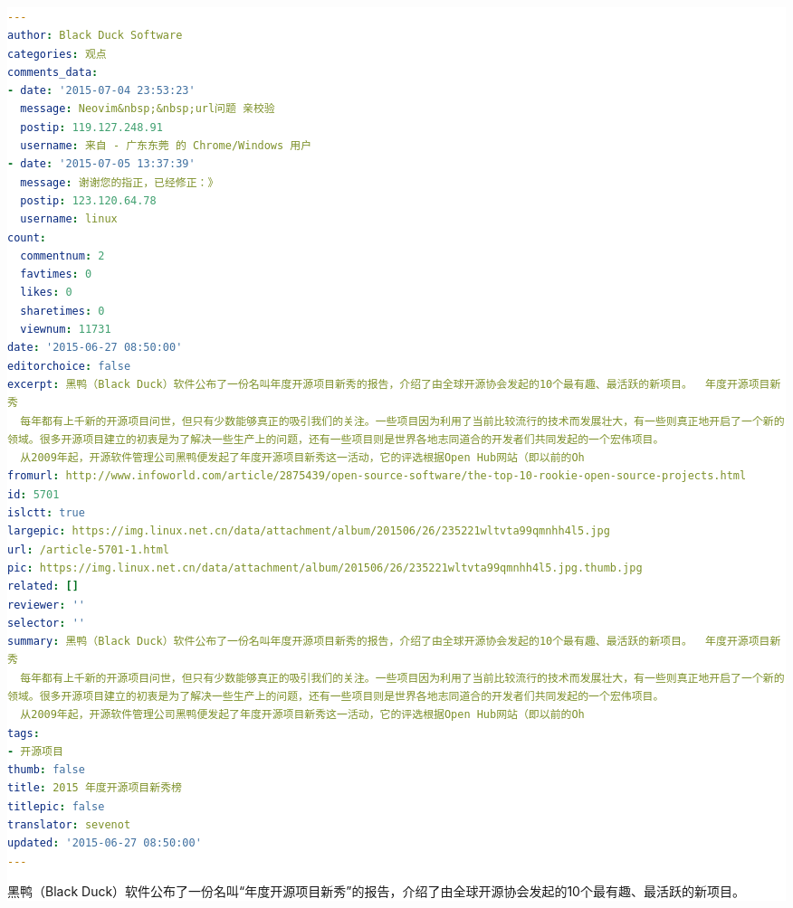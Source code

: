 ```yaml
---
author: Black Duck Software
categories: 观点
comments_data:
- date: '2015-07-04 23:53:23'
  message: Neovim&nbsp;&nbsp;url问题 亲校验
  postip: 119.127.248.91
  username: 来自 - 广东东莞 的 Chrome/Windows 用户
- date: '2015-07-05 13:37:39'
  message: 谢谢您的指正，已经修正：》
  postip: 123.120.64.78
  username: linux
count:
  commentnum: 2
  favtimes: 0
  likes: 0
  sharetimes: 0
  viewnum: 11731
date: '2015-06-27 08:50:00'
editorchoice: false
excerpt: 黑鸭（Black Duck）软件公布了一份名叫年度开源项目新秀的报告，介绍了由全球开源协会发起的10个最有趣、最活跃的新项目。  年度开源项目新秀
  每年都有上千新的开源项目问世，但只有少数能够真正的吸引我们的关注。一些项目因为利用了当前比较流行的技术而发展壮大，有一些则真正地开启了一个新的领域。很多开源项目建立的初衷是为了解决一些生产上的问题，还有一些项目则是世界各地志同道合的开发者们共同发起的一个宏伟项目。
  从2009年起，开源软件管理公司黑鸭便发起了年度开源项目新秀这一活动，它的评选根据Open Hub网站（即以前的Oh
fromurl: http://www.infoworld.com/article/2875439/open-source-software/the-top-10-rookie-open-source-projects.html
id: 5701
islctt: true
largepic: https://img.linux.net.cn/data/attachment/album/201506/26/235221wltvta99qmnhh4l5.jpg
url: /article-5701-1.html
pic: https://img.linux.net.cn/data/attachment/album/201506/26/235221wltvta99qmnhh4l5.jpg.thumb.jpg
related: []
reviewer: ''
selector: ''
summary: 黑鸭（Black Duck）软件公布了一份名叫年度开源项目新秀的报告，介绍了由全球开源协会发起的10个最有趣、最活跃的新项目。  年度开源项目新秀
  每年都有上千新的开源项目问世，但只有少数能够真正的吸引我们的关注。一些项目因为利用了当前比较流行的技术而发展壮大，有一些则真正地开启了一个新的领域。很多开源项目建立的初衷是为了解决一些生产上的问题，还有一些项目则是世界各地志同道合的开发者们共同发起的一个宏伟项目。
  从2009年起，开源软件管理公司黑鸭便发起了年度开源项目新秀这一活动，它的评选根据Open Hub网站（即以前的Oh
tags:
- 开源项目
thumb: false
title: 2015 年度开源项目新秀榜
titlepic: false
translator: sevenot
updated: '2015-06-27 08:50:00'
---
```


黑鸭（Black Duck）软件公布了一份名叫“年度开源项目新秀”的报告，介绍了由全球开源协会发起的10个最有趣、最活跃的新项目。

